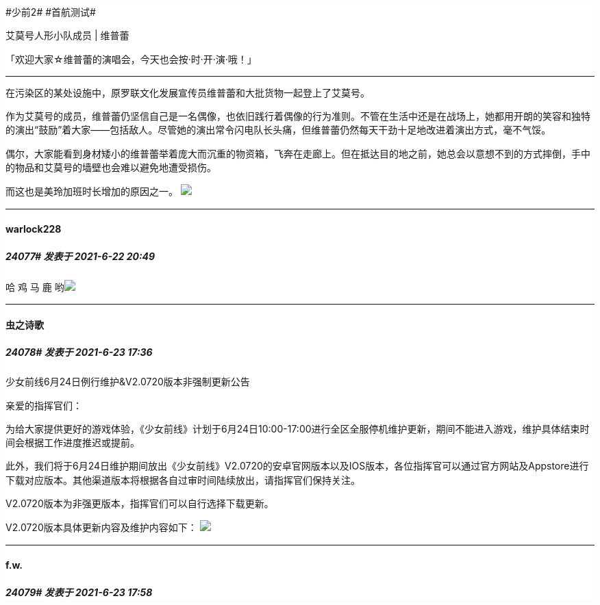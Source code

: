 
 #少前2# #首航测试#

艾莫号人形小队成员 | 维普蕾


「欢迎大家☆维普蕾的演唱会，今天也会按·时·开·演·哦！」


-------------------------------------

在污染区的某处设施中，原罗联文化发展宣传员维普蕾和大批货物一起登上了艾莫号。

作为艾莫号的成员，维普蕾仍坚信自己是一名偶像，也依旧践行着偶像的行为准则。不管在生活中还是在战场上，她都用开朗的笑容和独特的演出“鼓励”着大家——包括敌人。尽管她的演出常令闪电队长头痛，但维普蕾仍然每天干劲十足地改进着演出方式，毫不气馁。

偶尔，大家能看到身材矮小的维普蕾举着庞大而沉重的物资箱，飞奔在走廊上。但在抵达目的地之前，她总会以意想不到的方式摔倒，手中的物品和艾莫号的墙壁也会难以避免地遭受损伤。

而这也是美玲加班时长增加的原因之一。
<img src="http://wx4.sinaimg.cn/large/0082BhXLgy1grr8qkbw3xj31hc0u0wt0.jpg" referrerpolicy="no-referrer">


*****

####  warlock228  
##### 24077#       发表于 2021-6-22 20:49


哈 鸡 马 鹿 哟<img src="https://static.saraba1st.com/image/smiley/face2017/037.png" referrerpolicy="no-referrer">


*****

####  虫之诗歌  
##### 24078#       发表于 2021-6-23 17:36


少女前线6月24日例行维护&amp;V2.0720版本非强制更新公告


亲爱的指挥官们：

为给大家提供更好的游戏体验，《少女前线》计划于6月24日10:00-17:00进行全区全服停机维护更新，期间不能进入游戏，维护具体结束时间会根据工作进度推迟或提前。


此外，我们将于6月24日维护期间放出《少女前线》V2.0720的安卓官网版本以及IOS版本，各位指挥官可以通过官方网站及Appstore进行下载对应版本。其他渠道版本将根据各自过审时间陆续放出，请指挥官们保持关注。

V2.0720版本为非强更版本，指挥官们可以自行选择下载更新。


V2.0720版本具体更新内容及维护内容如下：
<img src="http://wx3.sinaimg.cn/mw1024/0067Lrddgy1grs9g9lonzj30p04iinpe.jpg" referrerpolicy="no-referrer">


*****

####  f.w.  
##### 24079#       发表于 2021-6-23 17:58

